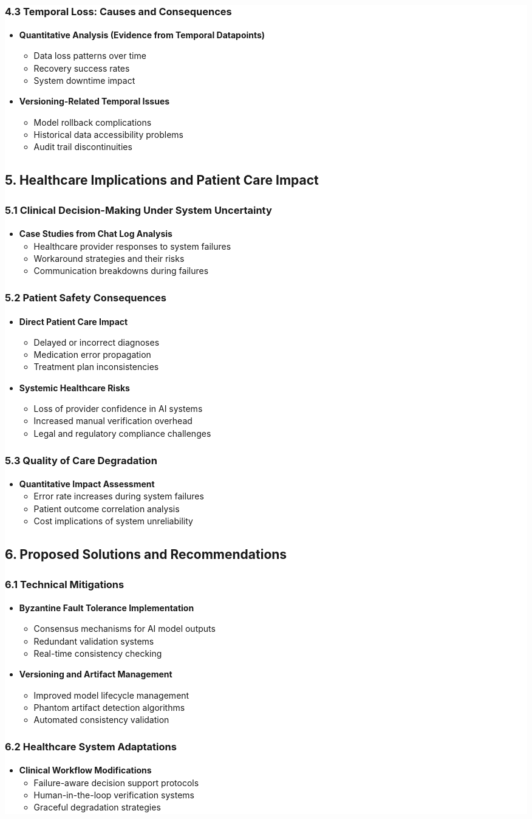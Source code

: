 ### 4.3 Temporal Loss: Causes and Consequences
- **Quantitative Analysis (Evidence from Temporal Datapoints)**
  - Data loss patterns over time
  - Recovery success rates
  - System downtime impact

- **Versioning-Related Temporal Issues**
  - Model rollback complications
  - Historical data accessibility problems
  - Audit trail discontinuities

## 5. Healthcare Implications and Patient Care Impact

### 5.1 Clinical Decision-Making Under System Uncertainty
- **Case Studies from Chat Log Analysis**
  - Healthcare provider responses to system failures
  - Workaround strategies and their risks
  - Communication breakdowns during failures

### 5.2 Patient Safety Consequences
- **Direct Patient Care Impact**
  - Delayed or incorrect diagnoses
  - Medication error propagation
  - Treatment plan inconsistencies

- **Systemic Healthcare Risks**
  - Loss of provider confidence in AI systems
  - Increased manual verification overhead
  - Legal and regulatory compliance challenges

### 5.3 Quality of Care Degradation
- **Quantitative Impact Assessment**
  - Error rate increases during system failures
  - Patient outcome correlation analysis
  - Cost implications of system unreliability

## 6. Proposed Solutions and Recommendations

### 6.1 Technical Mitigations
- **Byzantine Fault Tolerance Implementation**
  - Consensus mechanisms for AI model outputs
  - Redundant validation systems
  - Real-time consistency checking

- **Versioning and Artifact Management**
  - Improved model lifecycle management
  - Phantom artifact detection algorithms
  - Automated consistency validation

### 6.2 Healthcare System Adaptations
- **Clinical Workflow Modifications**
  - Failure-aware decision support protocols
  - Human-in-the-loop verification systems
  - Graceful degradation strategies
